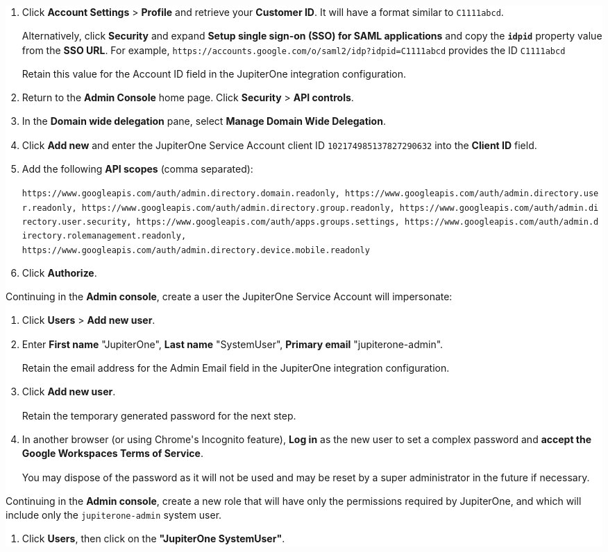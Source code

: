 1.  Click **Account Settings** > **Profile** and retrieve your **Customer ID**.
    It will have a format similar to `C1111abcd`.

    Alternatively, click **Security** and expand **Setup single sign-on (SSO) for
    SAML applications** and copy the **`idpid`** property value from the **SSO
    URL**. For example, `https://accounts.google.com/o/saml2/idp?idpid=C1111abcd`
    provides the ID `C1111abcd`

    Retain this value for the Account ID field in the JupiterOne integration
    configuration.

2.  Return to the **Admin Console** home page. Click **Security** > **API
    controls**.

3.  In the **Domain wide delegation** pane, select **Manage Domain Wide
    Delegation**.

4.  Click **Add new** and enter the JupiterOne Service Account client ID
    `102174985137827290632` into the **Client ID** field.

5.  Add the following **API scopes** (comma separated):

    ```text
    https://www.googleapis.com/auth/admin.directory.domain.readonly, https://www.googleapis.com/auth/admin.directory.user.readonly, https://www.googleapis.com/auth/admin.directory.group.readonly, https://www.googleapis.com/auth/admin.directory.user.security, https://www.googleapis.com/auth/apps.groups.settings, https://www.googleapis.com/auth/admin.directory.rolemanagement.readonly,
    https://www.googleapis.com/auth/admin.directory.device.mobile.readonly
    ```

6.  Click **Authorize**.

Continuing in the **Admin console**, create a user the JupiterOne Service
Account will impersonate:

1.  Click **Users** > **Add new user**.

2.  Enter **First name** "JupiterOne", **Last name** "SystemUser", **Primary
    email** "jupiterone-admin".

    Retain the email address for the Admin Email field in the JupiterOne
    integration configuration.

3.  Click **Add new user**.

    Retain the temporary generated password for the next step.

4.  In another browser (or using Chrome's Incognito feature), **Log in** as the
    new user to set a complex password and **accept the Google Workspaces Terms
    of Service**.

    You may dispose of the password as it will not be used and may be reset by a
    super administrator in the future if necessary.

Continuing in the **Admin console**, create a new role that will have only the
permissions required by JupiterOne, and which will include only the
`jupiterone-admin` system user.

1.  Click **Users**, then click on the **"JupiterOne SystemUser"**.
